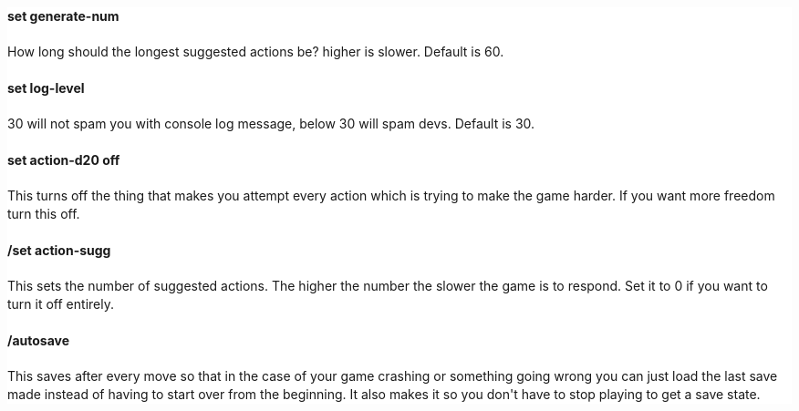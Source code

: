 #### set generate-num 
How long should the longest suggested actions be? higher is slower. Default is 60.

#### set log-level 
30 will not spam you with console log message, below 30 will spam devs. Default is 30.

#### set action-d20 off
This turns off the thing that makes you attempt every action which is trying to make the game harder. If you want more freedom turn this off.

#### /set action-sugg #
This sets the number of suggested actions. The higher the number the slower the game is to respond. Set it to 0 if you want to turn it off entirely.

#### /autosave
This saves after every move so that in the case of your game crashing or something going wrong you can just load the last save made instead of having to start over from the beginning. It also makes it so you don't have to stop playing to get a save state.